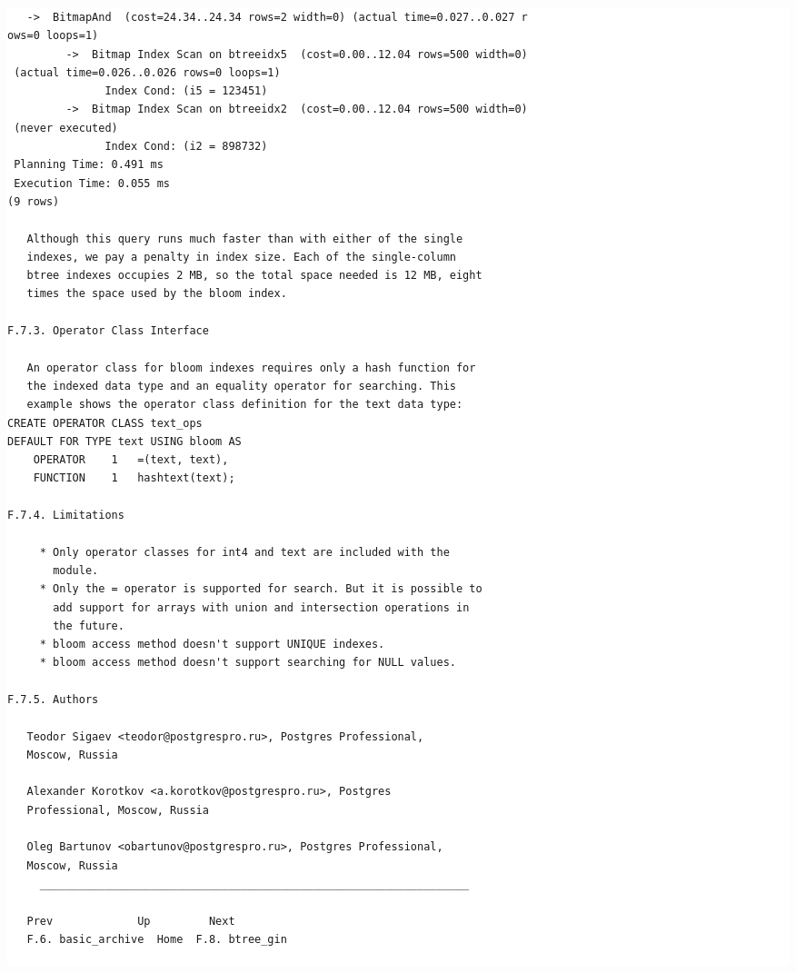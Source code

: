   ```  
     ->  BitmapAnd  (cost=24.34..24.34 rows=2 width=0) (actual time=0.027..0.027 r  
  ows=0 loops=1)  
           ->  Bitmap Index Scan on btreeidx5  (cost=0.00..12.04 rows=500 width=0)  
   (actual time=0.026..0.026 rows=0 loops=1)  
                 Index Cond: (i5 = 123451)  
           ->  Bitmap Index Scan on btreeidx2  (cost=0.00..12.04 rows=500 width=0)  
   (never executed)  
                 Index Cond: (i2 = 898732)  
   Planning Time: 0.491 ms  
   Execution Time: 0.055 ms  
  (9 rows)  
    
     Although this query runs much faster than with either of the single  
     indexes, we pay a penalty in index size. Each of the single-column  
     btree indexes occupies 2 MB, so the total space needed is 12 MB, eight  
     times the space used by the bloom index.  
    
  F.7.3. Operator Class Interface  
    
     An operator class for bloom indexes requires only a hash function for  
     the indexed data type and an equality operator for searching. This  
     example shows the operator class definition for the text data type:  
  CREATE OPERATOR CLASS text_ops  
  DEFAULT FOR TYPE text USING bloom AS  
      OPERATOR    1   =(text, text),  
      FUNCTION    1   hashtext(text);  
    
  F.7.4. Limitations  
    
       * Only operator classes for int4 and text are included with the  
         module.  
       * Only the = operator is supported for search. But it is possible to  
         add support for arrays with union and intersection operations in  
         the future.  
       * bloom access method doesn't support UNIQUE indexes.  
       * bloom access method doesn't support searching for NULL values.  
    
  F.7.5. Authors  
    
     Teodor Sigaev <teodor@postgrespro.ru>, Postgres Professional,  
     Moscow, Russia  
    
     Alexander Korotkov <a.korotkov@postgrespro.ru>, Postgres  
     Professional, Moscow, Russia  
    
     Oleg Bartunov <obartunov@postgrespro.ru>, Postgres Professional,  
     Moscow, Russia  
       __________________________________________________________________  
    
     Prev             Up         Next  
     F.6. basic_archive  Home  F.8. btree_gin  
    
  ```  
